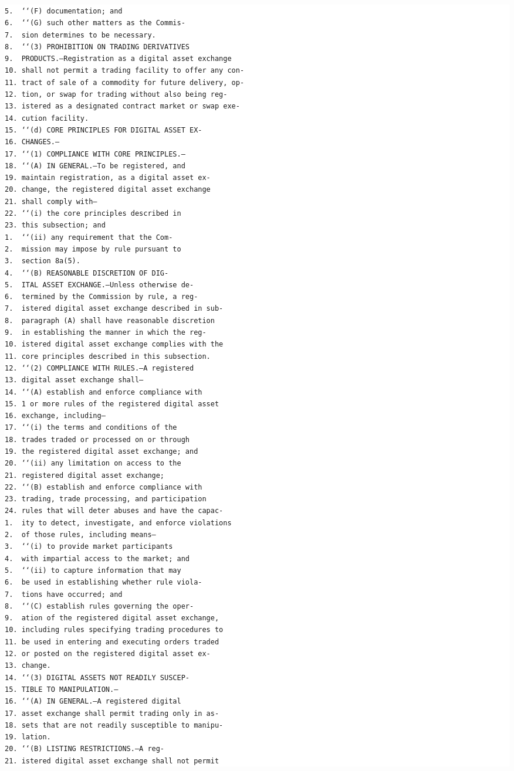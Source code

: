 	5.	‘‘(F) documentation; and 
	6.	‘‘(G) such other matters as the Commis- 
	7.	sion determines to be necessary. 
	8.	‘‘(3) PROHIBITION ON TRADING DERIVATIVES 
	9.	PRODUCTS.—Registration as a digital asset exchange 
	10.	shall not permit a trading facility to offer any con- 
	11.	tract of sale of a commodity for future delivery, op- 
	12.	tion, or swap for trading without also being reg- 
	13.	istered as a designated contract market or swap exe- 
	14.	cution facility. 
	15.	‘‘(d) CORE PRINCIPLES FOR DIGITAL ASSET EX- 
	16.	CHANGES.— 
	17.	‘‘(1) COMPLIANCE WITH CORE PRINCIPLES.— 
	18.	‘‘(A) IN GENERAL.—To be registered, and 
	19.	maintain registration, as a digital asset ex- 
	20.	change, the registered digital asset exchange 
	21.	shall comply with— 
	22.	‘‘(i) the core principles described in 
	23.	this subsection; and 
	1.	‘‘(ii) any requirement that the Com- 
	2.	mission may impose by rule pursuant to 
	3.	section 8a(5). 
	4.	‘‘(B) REASONABLE DISCRETION OF DIG- 
	5.	ITAL ASSET EXCHANGE.—Unless otherwise de- 
	6.	termined by the Commission by rule, a reg- 
	7.	istered digital asset exchange described in sub- 
	8.	paragraph (A) shall have reasonable discretion 
	9.	in establishing the manner in which the reg- 
	10.	istered digital asset exchange complies with the 
	11.	core principles described in this subsection. 
	12.	‘‘(2) COMPLIANCE WITH RULES.—A registered 
	13.	digital asset exchange shall— 
	14.	‘‘(A) establish and enforce compliance with 
	15.	1 or more rules of the registered digital asset 
	16.	exchange, including— 
	17.	‘‘(i) the terms and conditions of the 
	18.	trades traded or processed on or through 
	19.	the registered digital asset exchange; and 
	20.	‘‘(ii) any limitation on access to the 
	21.	registered digital asset exchange; 
	22.	‘‘(B) establish and enforce compliance with 
	23.	trading, trade processing, and participation 
	24.	rules that will deter abuses and have the capac- 
	1.	ity to detect, investigate, and enforce violations 
	2.	of those rules, including means— 
	3.	‘‘(i) to provide market participants 
	4.	with impartial access to the market; and 
	5.	‘‘(ii) to capture information that may 
	6.	be used in establishing whether rule viola- 
	7.	tions have occurred; and 
	8.	‘‘(C) establish rules governing the oper- 
	9.	ation of the registered digital asset exchange, 
	10.	including rules specifying trading procedures to 
	11.	be used in entering and executing orders traded 
	12.	or posted on the registered digital asset ex- 
	13.	change. 
	14.	‘‘(3) DIGITAL ASSETS NOT READILY SUSCEP- 
	15.	TIBLE TO MANIPULATION.— 
	16.	‘‘(A) IN GENERAL.—A registered digital 
	17.	asset exchange shall permit trading only in as- 
	18.	sets that are not readily susceptible to manipu- 
	19.	lation. 
	20.	‘‘(B) LISTING RESTRICTIONS.—A reg- 
	21.	istered digital asset exchange shall not permit 